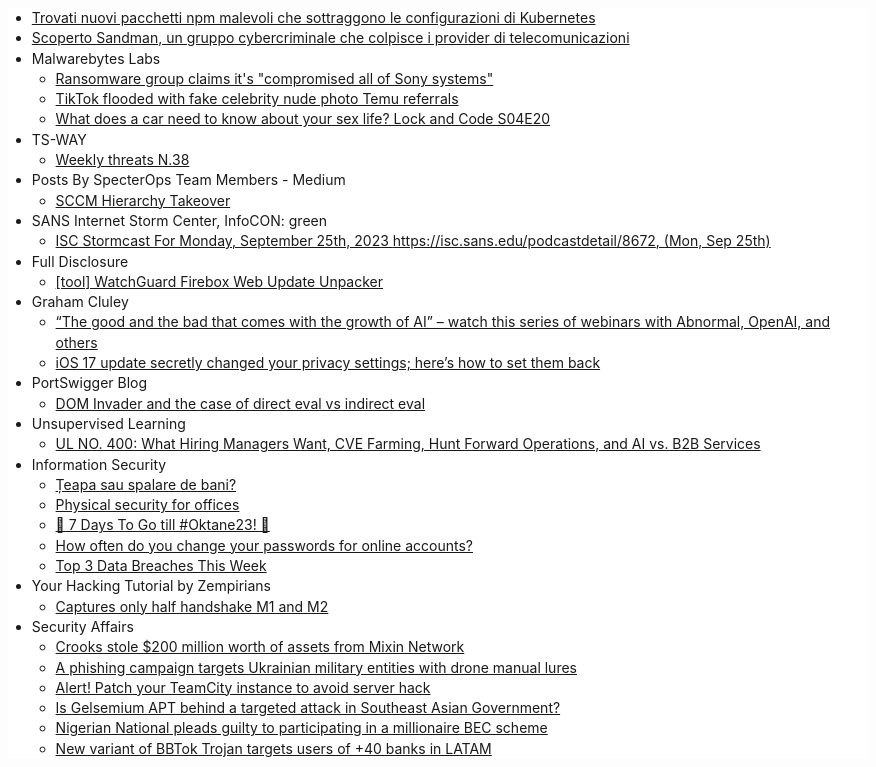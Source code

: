  - [Trovati nuovi pacchetti npm malevoli che sottraggono le configurazioni di Kubernetes](https://www.securityinfo.it/2023/09/25/trovati-nuovi-pacchetti-npm-malevoli-che-sottraggono-le-configurazioni-di-kubernetes/?utm_source=rss&utm_medium=rss&utm_campaign=trovati-nuovi-pacchetti-npm-malevoli-che-sottraggono-le-configurazioni-di-kubernetes)
  - [Scoperto Sandman, un gruppo cybercriminale che colpisce i provider di telecomunicazioni](https://www.securityinfo.it/2023/09/25/scoperto-sandman-un-gruppo-cybercriminale-che-colpisce-i-provider-di-telecomunicazioni/?utm_source=rss&utm_medium=rss&utm_campaign=scoperto-sandman-un-gruppo-cybercriminale-che-colpisce-i-provider-di-telecomunicazioni)
- Malwarebytes Labs
  - [Ransomware group claims it's "compromised all of Sony systems"](https://www.malwarebytes.com/blog/news/2023/09/ransomware-group-claims-its-compromised-all-of-sony-systems)
  - [TikTok flooded with fake celebrity nude photo Temu referrals](https://www.malwarebytes.com/blog/personal/2023/09/tiktok-flooded-with-fake-celebrity-nude-photo-temu-referrals)
  - [What does a car need to know about your sex life? Lock and Code S04E20](https://www.malwarebytes.com/blog/podcast/2023/09/what-does-a-car-need-to-know-about-your-sex-life)
- TS-WAY
  - [Weekly threats N.38](https://www.ts-way.com/it/weekly-threats/2023/09/25/weekly-threats-n-38/)
- Posts By SpecterOps Team Members - Medium
  - [SCCM Hierarchy Takeover](https://posts.specterops.io/sccm-hierarchy-takeover-41929c61e087?source=rss----f05f8696e3cc---4)
- SANS Internet Storm Center, InfoCON: green
  - [ISC Stormcast For Monday, September 25th, 2023 https://isc.sans.edu/podcastdetail/8672, (Mon, Sep 25th)](https://isc.sans.edu/diary/rss/30246)
- Full Disclosure
  - [[tool] WatchGuard Firebox Web Update Unpacker](https://seclists.org/fulldisclosure/2023/Sep/20)
- Graham Cluley
  - [“The good and the bad that comes with the growth of AI” – watch this series of webinars with Abnormal, OpenAI, and others](https://grahamcluley.com/feed-sponsor-abnormal/)
  - [iOS 17 update secretly changed your privacy settings; here’s how to set them back](https://www.bitdefender.com/blog/hotforsecurity/ios-17-update-secretly-changed-your-privacy-settings-heres-how-to-set-them-back/)
- PortSwigger Blog
  - [DOM Invader and the case of direct eval vs indirect eval](https://portswigger.net/blog/dom-invader-and-the-case-of-direct-eval-vs-indirect-eval)
- Unsupervised Learning
  - [UL NO. 400: What Hiring Managers Want, CVE Farming, Hunt Forward Operations, and AI vs. B2B Services](https://danielmiessler.com/p/400)
- Information Security
  - [Țeapa sau spalare de bani?](https://www.reddit.com/r/Information_Security/comments/16s573w/țeapa_sau_spalare_de_bani/)
  - [Physical security for offices](https://www.reddit.com/r/Information_Security/comments/16ryl25/physical_security_for_offices/)
  - [🚨 7 Days To Go till #Oktane23! 🚨](https://www.reddit.com/r/Information_Security/comments/16ruf8x/7_days_to_go_till_oktane23/)
  - [How often do you change your passwords for online accounts?](https://www.reddit.com/r/Information_Security/comments/16rogsr/how_often_do_you_change_your_passwords_for_online/)
  - [Top 3 Data Breaches This Week](https://www.reddit.com/r/Information_Security/comments/16rmaz7/top_3_data_breaches_this_week/)
- Your Hacking Tutorial by Zempirians
  - [Captures only half handshake M1 and M2](https://www.reddit.com/r/HowToHack/comments/16rnfdt/captures_only_half_handshake_m1_and_m2/)
- Security Affairs
  - [Crooks stole $200 million worth of assets from Mixin Network](https://securityaffairs.com/151433/hacking/mixin-network-200m-cyber-heist.html)
  - [A phishing campaign targets Ukrainian military entities with drone manual lures](https://securityaffairs.com/151414/cyber-warfare-2/phishing-campaign-targets-ukrainian-military-entities.html)
  - [Alert! Patch your TeamCity instance to avoid server hack](https://securityaffairs.com/151399/hacking/teamcity-critical-flaw-cve-2023-42793.html)
  - [Is Gelsemium APT behind a targeted attack in Southeast Asian Government?](https://securityaffairs.com/151381/apt/gelsemium-apt-attack-southeast-asian-govt.html)
  - [Nigerian National pleads guilty to participating in a millionaire BEC scheme](https://securityaffairs.com/151332/cyber-crime/millionaire-bec-scheme-culprit.html)
  - [New variant of BBTok Trojan targets users of +40 banks in LATAM](https://securityaffairs.com/151360/malware/bbtok-trojan-latam.html)